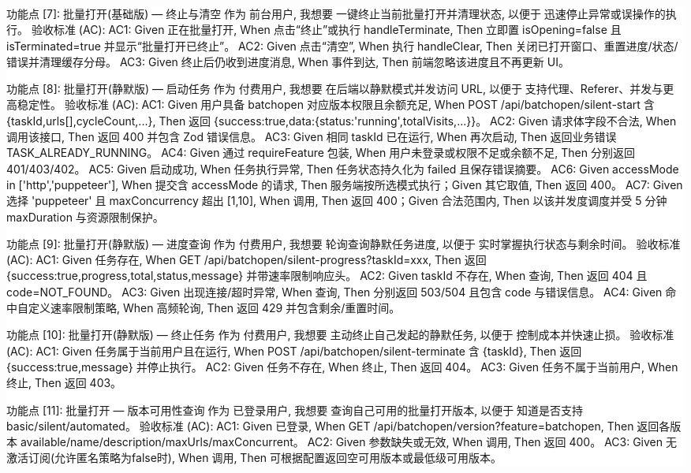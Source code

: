 功能点 [7]: 批量打开(基础版) — 终止与清空
  作为 前台用户,
  我想要 一键终止当前批量打开并清理状态,
  以便于 迅速停止异常或误操作的执行。
  验收标准 (AC):
    AC1: Given 正在批量打开, When 点击“终止”或执行 handleTerminate, Then 立即置 isOpening=false 且 isTerminated=true 并显示“批量打开已终止”。
    AC2: Given 点击“清空”, When 执行 handleClear, Then 关闭已打开窗口、重置进度/状态/错误并清理缓存分母。
    AC3: Given 终止后仍收到进度消息, When 事件到达, Then 前端忽略该进度且不再更新 UI。

功能点 [8]: 批量打开(静默版) — 启动任务
  作为 付费用户,
  我想要 在后端以静默模式并发访问 URL,
  以便于 支持代理、Referer、并发与更高稳定性。
  验收标准 (AC):
    AC1: Given 用户具备 batchopen 对应版本权限且余额充足, When POST /api/batchopen/silent-start 含 {taskId,urls[],cycleCount,...}, Then 返回 {success:true,data:{status:'running',totalVisits,...}}。
    AC2: Given 请求体字段不合法, When 调用该接口, Then 返回 400 并包含 Zod 错误信息。
    AC3: Given 相同 taskId 已在运行, When 再次启动, Then 返回业务错误 TASK_ALREADY_RUNNING。
    AC4: Given 通过 requireFeature 包装, When 用户未登录或权限不足或余额不足, Then 分别返回 401/403/402。
    AC5: Given 启动成功, When 任务执行异常, Then 任务状态持久化为 failed 且保存错误摘要。
    AC6: Given accessMode in ['http','puppeteer'], When 提交含 accessMode 的请求, Then 服务端按所选模式执行；Given 其它取值, Then 返回 400。
    AC7: Given 选择 'puppeteer' 且 maxConcurrency 超出 [1,10], When 调用, Then 返回 400；Given 合法范围内, Then 以该并发度调度并受 5 分钟 maxDuration 与资源限制保护。

功能点 [9]: 批量打开(静默版) — 进度查询
  作为 付费用户,
  我想要 轮询查询静默任务进度,
  以便于 实时掌握执行状态与剩余时间。
  验收标准 (AC):
    AC1: Given 任务存在, When GET /api/batchopen/silent-progress?taskId=xxx, Then 返回 {success:true,progress,total,status,message} 并带速率限制响应头。
    AC2: Given taskId 不存在, When 查询, Then 返回 404 且 code=NOT_FOUND。
    AC3: Given 出现连接/超时异常, When 查询, Then 分别返回 503/504 且包含 code 与错误信息。
    AC4: Given 命中自定义速率限制策略, When 高频轮询, Then 返回 429 并包含剩余/重置时间。

功能点 [10]: 批量打开(静默版) — 终止任务
  作为 付费用户,
  我想要 主动终止自己发起的静默任务,
  以便于 控制成本并快速止损。
  验收标准 (AC):
    AC1: Given 任务属于当前用户且在运行, When POST /api/batchopen/silent-terminate 含 {taskId}, Then 返回 {success:true,message} 并停止执行。
    AC2: Given 任务不存在, When 终止, Then 返回 404。
    AC3: Given 任务不属于当前用户, When 终止, Then 返回 403。

功能点 [11]: 批量打开 — 版本可用性查询
  作为 已登录用户,
  我想要 查询自己可用的批量打开版本,
  以便于 知道是否支持 basic/silent/automated。
  验收标准 (AC):
    AC1: Given 已登录, When GET /api/batchopen/version?feature=batchopen, Then 返回各版本 available/name/description/maxUrls/maxConcurrent。
    AC2: Given 参数缺失或无效, When 调用, Then 返回 400。
    AC3: Given 无激活订阅(允许匿名策略为false时), When 调用, Then 可根据配置返回空可用版本或最低级可用版本。
